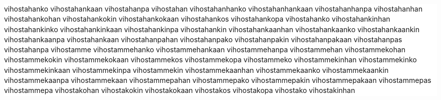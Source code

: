 vihostahanko
vihostahankaan
vihostahanpa
vihostahan
vihostahanhanko
vihostahanhankaan
vihostahanhanpa
vihostahanhan
vihostahankohan
vihostahankokin
vihostahankokaan
vihostahankos
vihostahankopa
vihostahanko
vihostahankinhan
vihostahankinko
vihostahankinkaan
vihostahankinpa
vihostahankin
vihostahankaanhan
vihostahankaanko
vihostahankaankin
vihostahankaanpa
vihostahankaan
vihostahanpahan
vihostahanpako
vihostahanpakin
vihostahanpakaan
vihostahanpas
vihostahanpa
vihostamme
vihostammehanko
vihostammehankaan
vihostammehanpa
vihostammehan
vihostammekohan
vihostammekokin
vihostammekokaan
vihostammekos
vihostammekopa
vihostammeko
vihostammekinhan
vihostammekinko
vihostammekinkaan
vihostammekinpa
vihostammekin
vihostammekaanhan
vihostammekaanko
vihostammekaankin
vihostammekaanpa
vihostammekaan
vihostammepahan
vihostammepako
vihostammepakin
vihostammepakaan
vihostammepas
vihostammepa
vihostakohan
vihostakokin
vihostakokaan
vihostakos
vihostakopa
vihostako
vihostakinhan
